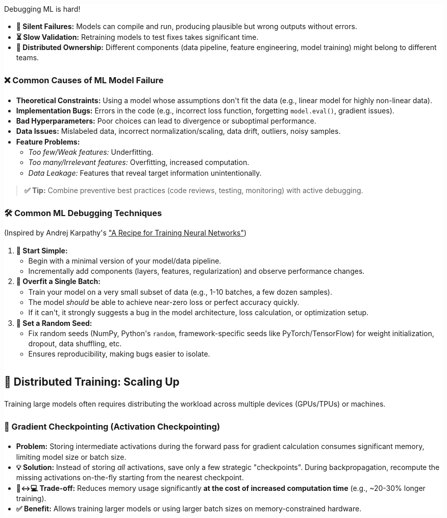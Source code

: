 Debugging ML is hard!

*   **🤫 Silent Failures:** Models can compile and run, producing plausible but wrong outputs without errors.
*   **⏳ Slow Validation:** Retraining models to test fixes takes significant time.
*   **🧩 Distributed Ownership:** Different components (data pipeline, feature engineering, model training) might belong to different teams.

### ❌ Common Causes of ML Model Failure

*   **Theoretical Constraints:** Using a model whose assumptions don't fit the data (e.g., linear model for highly non-linear data).
*   **Implementation Bugs:** Errors in the code (e.g., incorrect loss function, forgetting `model.eval()`, gradient issues).
*   **Bad Hyperparameters:** Poor choices can lead to divergence or suboptimal performance.
*   **Data Issues:** Mislabeled data, incorrect normalization/scaling, data drift, outliers, noisy samples.
*   **Feature Problems:**
    *   *Too few/Weak features:* Underfitting.
    *   *Too many/Irrelevant features:* Overfitting, increased computation.
    *   *Data Leakage:* Features that reveal target information unintentionally.

> **✅ Tip:** Combine preventive best practices (code reviews, testing, monitoring) with active debugging.

### 🛠️ Common ML Debugging Techniques

(Inspired by Andrej Karpathy's ["A Recipe for Training Neural Networks"](https://karpathy.github.io/2019/04/25/recipe/))

1.  **🌱 Start Simple:**
    *   Begin with a minimal version of your model/data pipeline.
    *   Incrementally add components (layers, features, regularization) and observe performance changes.
2.  **🎯 Overfit a Single Batch:**
    *   Train your model on a very small subset of data (e.g., 1-10 batches, a few dozen samples).
    *   The model *should* be able to achieve near-zero loss or perfect accuracy quickly.
    *   If it can't, it strongly suggests a bug in the model architecture, loss calculation, or optimization setup.
3.  **🎲 Set a Random Seed:**
    *   Fix random seeds (NumPy, Python's `random`, framework-specific seeds like PyTorch/TensorFlow) for weight initialization, dropout, data shuffling, etc.
    *   Ensures reproducibility, making bugs easier to isolate.

## 🚀 Distributed Training: Scaling Up

Training large models often requires distributing the workload across multiple devices (GPUs/TPUs) or machines.

### 🧠 Gradient Checkpointing (Activation Checkpointing)

*   **Problem:** Storing intermediate activations during the forward pass for gradient calculation consumes significant memory, limiting model size or batch size.
*   **💡 Solution:** Instead of storing *all* activations, save only a few strategic "checkpoints". During backpropagation, recompute the missing activations on-the-fly starting from the nearest checkpoint.
*   **💾↔️💻 Trade-off:** Reduces memory usage significantly **at the cost of increased computation time** (e.g., ~20-30% longer training).
*   **✅ Benefit:** Allows training larger models or using larger batch sizes on memory-constrained hardware.
